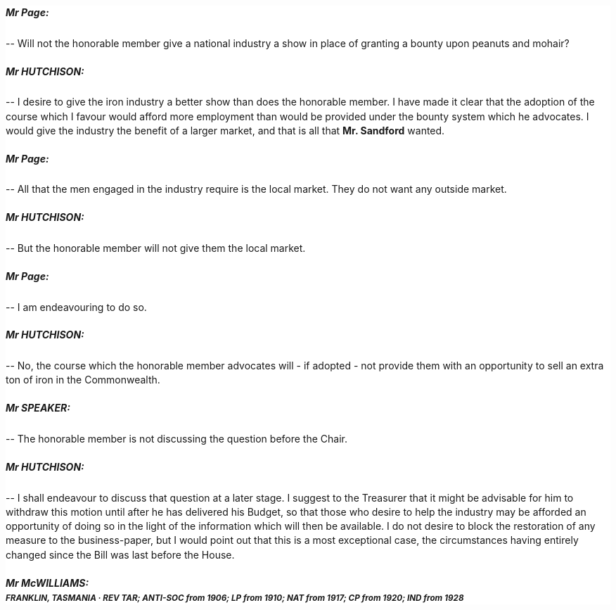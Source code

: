 ##### Mr Page:

--  Will not the honorable member give a national industry a show in place of granting a bounty upon peanuts and mohair? 

##### Mr HUTCHISON:

-- I desire to give the iron industry a better show than does the honorable member. I have made it clear that the adoption of the course which I favour would afford more employment than would be provided under the bounty system which he advocates. I would give the industry the benefit of a larger market, and that is all that  **Mr. Sandford**  wanted. 

##### Mr Page:

--  All that the men engaged in the industry require is the local market. They do not want any outside market. 

##### Mr HUTCHISON:

-- But the honorable member will not give them the local market. 

##### Mr Page:

--  I am endeavouring to do so. 

##### Mr HUTCHISON:

-- No, the course which the honorable member advocates will - if adopted - not provide them with an opportunity to sell an extra ton of iron in the Commonwealth. 

##### Mr SPEAKER:

-- The honorable member is not discussing the question before the Chair. 

##### Mr HUTCHISON:

-- I shall endeavour to discuss that question at a later stage. I suggest to the Treasurer that it might be advisable for him to withdraw this motion until after he has delivered his Budget, so that those who desire to help the industry may be afforded an opportunity of doing so in the light of the information which will then be available. I do not desire to block the restoration of any measure to the business-paper, but I would point out that this is a most exceptional case, the circumstances having entirely changed since the Bill was last before the House. 

##### Mr McWILLIAMS:<br><small class="text-muted">FRANKLIN, TASMANIA &middot; REV TAR; ANTI-SOC from 1906; LP from 1910; NAT from 1917; CP from 1920; IND from 1928</small>
